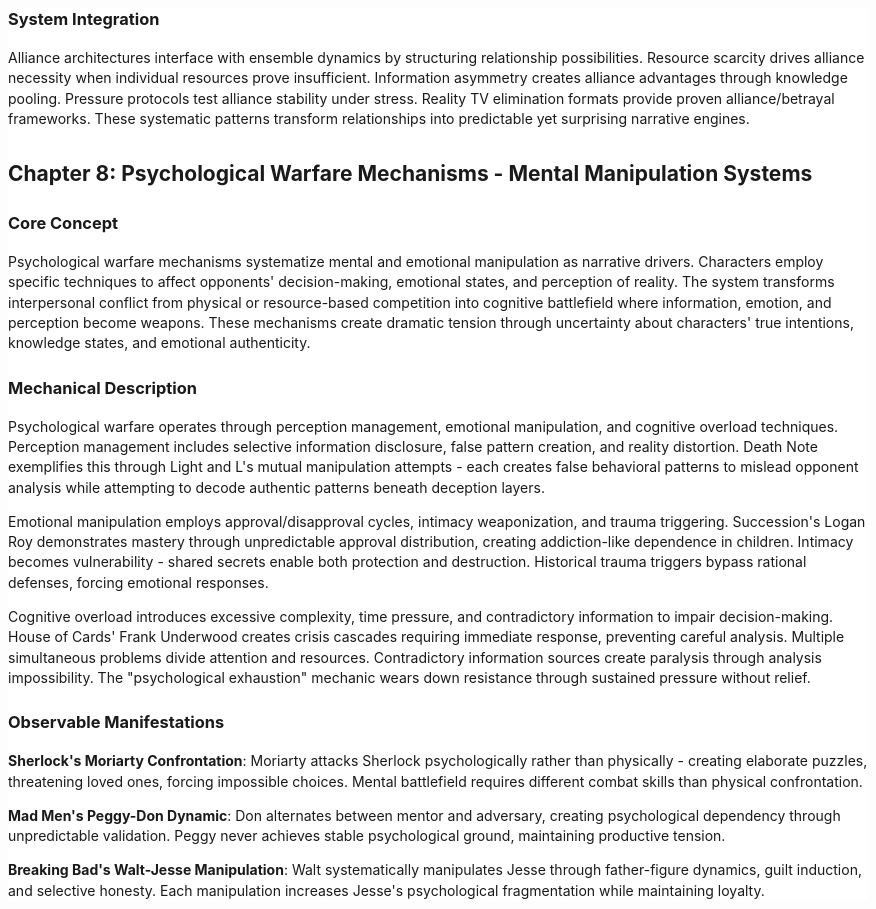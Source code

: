 ### System Integration

Alliance architectures interface with ensemble dynamics by structuring relationship possibilities. Resource scarcity drives alliance necessity when individual resources prove insufficient. Information asymmetry creates alliance advantages through knowledge pooling. Pressure protocols test alliance stability under stress. Reality TV elimination formats provide proven alliance/betrayal frameworks. These systematic patterns transform relationships into predictable yet surprising narrative engines.

## Chapter 8: Psychological Warfare Mechanisms - Mental Manipulation Systems

### Core Concept

Psychological warfare mechanisms systematize mental and emotional manipulation as narrative drivers. Characters employ specific techniques to affect opponents' decision-making, emotional states, and perception of reality. The system transforms interpersonal conflict from physical or resource-based competition into cognitive battlefield where information, emotion, and perception become weapons. These mechanisms create dramatic tension through uncertainty about characters' true intentions, knowledge states, and emotional authenticity.

### Mechanical Description

Psychological warfare operates through perception management, emotional manipulation, and cognitive overload techniques. Perception management includes selective information disclosure, false pattern creation, and reality distortion. Death Note exemplifies this through Light and L's mutual manipulation attempts - each creates false behavioral patterns to mislead opponent analysis while attempting to decode authentic patterns beneath deception layers.

Emotional manipulation employs approval/disapproval cycles, intimacy weaponization, and trauma triggering. Succession's Logan Roy demonstrates mastery through unpredictable approval distribution, creating addiction-like dependence in children. Intimacy becomes vulnerability - shared secrets enable both protection and destruction. Historical trauma triggers bypass rational defenses, forcing emotional responses.

Cognitive overload introduces excessive complexity, time pressure, and contradictory information to impair decision-making. House of Cards' Frank Underwood creates crisis cascades requiring immediate response, preventing careful analysis. Multiple simultaneous problems divide attention and resources. Contradictory information sources create paralysis through analysis impossibility. The "psychological exhaustion" mechanic wears down resistance through sustained pressure without relief.

### Observable Manifestations

**Sherlock's Moriarty Confrontation**: Moriarty attacks Sherlock psychologically rather than physically - creating elaborate puzzles, threatening loved ones, forcing impossible choices. Mental battlefield requires different combat skills than physical confrontation.

**Mad Men's Peggy-Don Dynamic**: Don alternates between mentor and adversary, creating psychological dependency through unpredictable validation. Peggy never achieves stable psychological ground, maintaining productive tension.

**Breaking Bad's Walt-Jesse Manipulation**: Walt systematically manipulates Jesse through father-figure dynamics, guilt induction, and selective honesty. Each manipulation increases Jesse's psychological fragmentation while maintaining loyalty.
